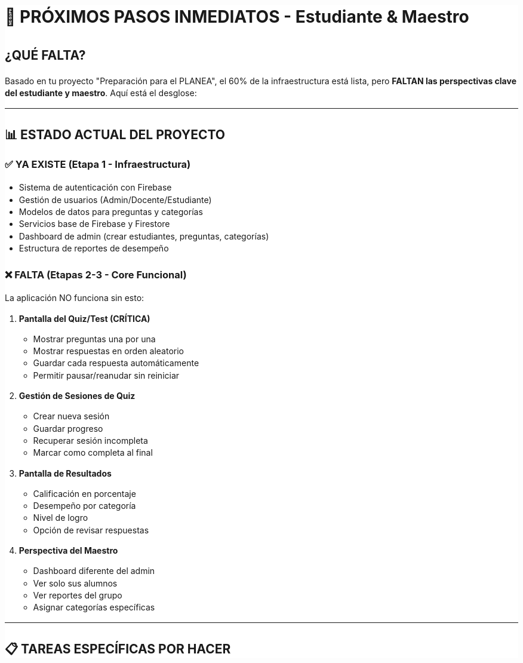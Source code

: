 # 🚀 PRÓXIMOS PASOS INMEDIATOS - Estudiante & Maestro

## ¿QUÉ FALTA?

Basado en tu proyecto "Preparación para el PLANEA", el 60% de la infraestructura está lista, pero **FALTAN las perspectivas clave del estudiante y maestro**. Aquí está el desglose:

---

## 📊 ESTADO ACTUAL DEL PROYECTO

### ✅ YA EXISTE (Etapa 1 - Infraestructura)
- Sistema de autenticación con Firebase
- Gestión de usuarios (Admin/Docente/Estudiante)
- Modelos de datos para preguntas y categorías
- Servicios base de Firebase y Firestore
- Dashboard de admin (crear estudiantes, preguntas, categorías)
- Estructura de reportes de desempeño

### ❌ FALTA (Etapas 2-3 - Core Funcional)
La aplicación NO funciona sin esto:

1. **Pantalla del Quiz/Test (CRÍTICA)**
   - Mostrar preguntas una por una
   - Mostrar respuestas en orden aleatorio
   - Guardar cada respuesta automáticamente
   - Permitir pausar/reanudar sin reiniciar

2. **Gestión de Sesiones de Quiz**
   - Crear nueva sesión
   - Guardar progreso
   - Recuperar sesión incompleta
   - Marcar como completa al final

3. **Pantalla de Resultados**
   - Calificación en porcentaje
   - Desempeño por categoría
   - Nivel de logro
   - Opción de revisar respuestas

4. **Perspectiva del Maestro**
   - Dashboard diferente del admin
   - Ver solo sus alumnos
   - Ver reportes del grupo
   - Asignar categorías específicas

---

## 📋 TAREAS ESPECÍFICAS POR HACER
